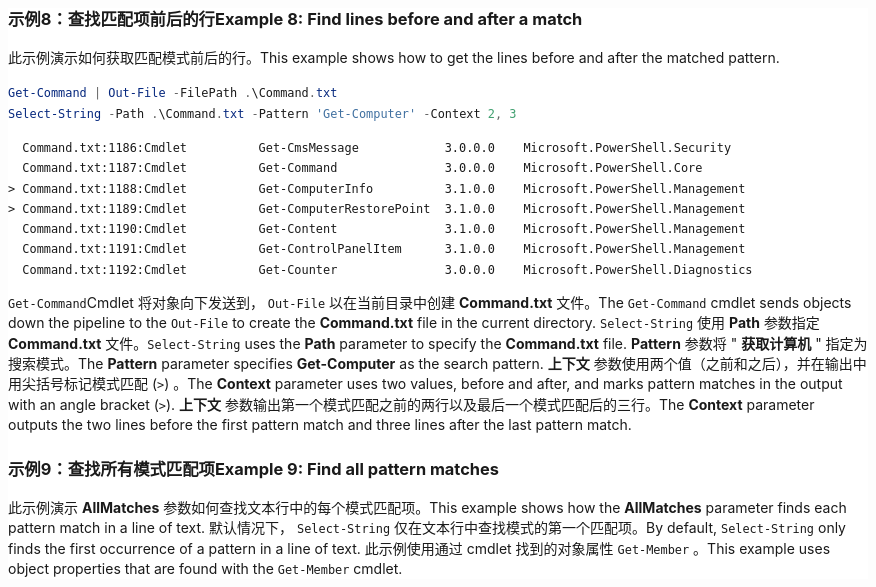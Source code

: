 ### <span data-ttu-id="95f2d-195">示例8：查找匹配项前后的行</span><span class="sxs-lookup"><span data-stu-id="95f2d-195">Example 8: Find lines before and after a match</span></span>

<span data-ttu-id="95f2d-196">此示例演示如何获取匹配模式前后的行。</span><span class="sxs-lookup"><span data-stu-id="95f2d-196">This example shows how to get the lines before and after the matched pattern.</span></span>

```powershell
Get-Command | Out-File -FilePath .\Command.txt
Select-String -Path .\Command.txt -Pattern 'Get-Computer' -Context 2, 3
```

```Output
  Command.txt:1186:Cmdlet          Get-CmsMessage            3.0.0.0    Microsoft.PowerShell.Security
  Command.txt:1187:Cmdlet          Get-Command               3.0.0.0    Microsoft.PowerShell.Core
> Command.txt:1188:Cmdlet          Get-ComputerInfo          3.1.0.0    Microsoft.PowerShell.Management
> Command.txt:1189:Cmdlet          Get-ComputerRestorePoint  3.1.0.0    Microsoft.PowerShell.Management
  Command.txt:1190:Cmdlet          Get-Content               3.1.0.0    Microsoft.PowerShell.Management
  Command.txt:1191:Cmdlet          Get-ControlPanelItem      3.1.0.0    Microsoft.PowerShell.Management
  Command.txt:1192:Cmdlet          Get-Counter               3.0.0.0    Microsoft.PowerShell.Diagnostics
```

<span data-ttu-id="95f2d-197">`Get-Command`Cmdlet 将对象向下发送到， `Out-File` 以在当前目录中创建 **Command.txt** 文件。</span><span class="sxs-lookup"><span data-stu-id="95f2d-197">The `Get-Command` cmdlet sends objects down the pipeline to the `Out-File` to create the **Command.txt** file in the current directory.</span></span> <span data-ttu-id="95f2d-198">`Select-String` 使用 **Path** 参数指定 **Command.txt** 文件。</span><span class="sxs-lookup"><span data-stu-id="95f2d-198">`Select-String` uses the **Path** parameter to specify the **Command.txt** file.</span></span> <span data-ttu-id="95f2d-199">**Pattern** 参数将 " **获取计算机** " 指定为搜索模式。</span><span class="sxs-lookup"><span data-stu-id="95f2d-199">The **Pattern** parameter specifies **Get-Computer** as the search pattern.</span></span> <span data-ttu-id="95f2d-200">**上下文** 参数使用两个值（之前和之后），并在输出中用尖括号标记模式匹配 (`>`) 。</span><span class="sxs-lookup"><span data-stu-id="95f2d-200">The **Context** parameter uses two values, before and after, and marks pattern matches in the output with an angle bracket (`>`).</span></span> <span data-ttu-id="95f2d-201">**上下文** 参数输出第一个模式匹配之前的两行以及最后一个模式匹配后的三行。</span><span class="sxs-lookup"><span data-stu-id="95f2d-201">The **Context** parameter outputs the two lines before the first pattern match and three lines after the last pattern match.</span></span>

### <span data-ttu-id="95f2d-202">示例9：查找所有模式匹配项</span><span class="sxs-lookup"><span data-stu-id="95f2d-202">Example 9: Find all pattern matches</span></span>

<span data-ttu-id="95f2d-203">此示例演示 **AllMatches** 参数如何查找文本行中的每个模式匹配项。</span><span class="sxs-lookup"><span data-stu-id="95f2d-203">This example shows how the **AllMatches** parameter finds each pattern match in a line of text.</span></span> <span data-ttu-id="95f2d-204">默认情况下， `Select-String` 仅在文本行中查找模式的第一个匹配项。</span><span class="sxs-lookup"><span data-stu-id="95f2d-204">By default, `Select-String` only finds the first occurrence of a pattern in a line of text.</span></span> <span data-ttu-id="95f2d-205">此示例使用通过 cmdlet 找到的对象属性 `Get-Member` 。</span><span class="sxs-lookup"><span data-stu-id="95f2d-205">This example uses object properties that are found with the `Get-Member` cmdlet.</span></span>
